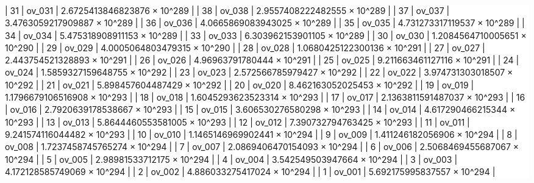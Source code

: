 | 31 | ov_031 | 2.6725413846823876 × 10^289 |
| 38 | ov_038 | 2.9557408222482555 × 10^289 |
| 37 | ov_037 | 3.4763059217909887 × 10^289 |
| 36 | ov_036 | 4.0665869083943025 × 10^289 |
| 35 | ov_035 | 4.731273317119537 × 10^289 |
| 34 | ov_034 | 5.475318908911153 × 10^289 |
| 33 | ov_033 | 6.303962153901105 × 10^289 |
| 30 | ov_030 | 1.2084564710005651 × 10^290 |
| 29 | ov_029 | 4.0005064803479315 × 10^290 |
| 28 | ov_028 | 1.0680425122300136 × 10^291 |
| 27 | ov_027 | 2.443754521328893 × 10^291 |
| 26 | ov_026 | 4.96963791780444 × 10^291 |
| 25 | ov_025 | 9.211663461127116 × 10^291 |
| 24 | ov_024 | 1.5859327159648755 × 10^292 |
| 23 | ov_023 | 2.572566785979427 × 10^292 |
| 22 | ov_022 | 3.974731303018507 × 10^292 |
| 21 | ov_021 | 5.898457604487429 × 10^292 |
| 20 | ov_020 | 8.462163052025453 × 10^292 |
| 19 | ov_019 | 1.1796679106516908 × 10^293 |
| 18 | ov_018 | 1.6045293623523314 × 10^293 |
| 17 | ov_017 | 2.1363811591487037 × 10^293 |
| 16 | ov_016 | 2.7920639178538667 × 10^293 |
| 15 | ov_015 | 3.606530276580298 × 10^293 |
| 14 | ov_014 | 4.617290466215344 × 10^293 |
| 13 | ov_013 | 5.8644460553581005 × 10^293 |
| 12 | ov_012 | 7.390732794763425 × 10^293 |
| 11 | ov_011 | 9.241574116044482 × 10^293 |
| 10 | ov_010 | 1.1465146969902441 × 10^294 |
| 9 | ov_009 | 1.411246182056906 × 10^294 |
| 8 | ov_008 | 1.7237458745765274 × 10^294 |
| 7 | ov_007 | 2.0869406470154093 × 10^294 |
| 6 | ov_006 | 2.5068469455687067 × 10^294 |
| 5 | ov_005 | 2.98981533712175 × 10^294 |
| 4 | ov_004 | 3.542549503947664 × 10^294 |
| 3 | ov_003 | 4.172128585749069 × 10^294 |
| 2 | ov_002 | 4.886033275417024 × 10^294 |
| 1 | ov_001 | 5.692175995837557 × 10^294 |

